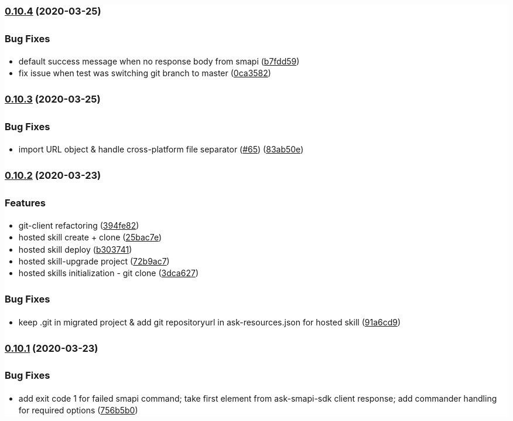 ### [0.10.4](https://github.com/alexa-labs/ask-cli/compare/v0.10.3...v0.10.4) (2020-03-25)


### Bug Fixes

* default success message when no response body from smapi ([b7fdd59](https://github.com/alexa-labs/ask-cli/commit/b7fdd5980b179402d917f7293f60385846fda261))
* fix issue when test was switching git branch to master ([0ca3582](https://github.com/alexa-labs/ask-cli/commit/0ca3582b23db4cb9ffa6fcad766151de37ddd60e))

### [0.10.3](https://github.com/alexa-labs/ask-cli/compare/v0.10.2...v0.10.3) (2020-03-25)


### Bug Fixes

* import URL object & handle cross-platform file separator ([#65](https://github.com/alexa-labs/ask-cli/issues/65)) ([83ab50e](https://github.com/alexa-labs/ask-cli/commit/83ab50efb13a6f66be55576b4c90bf42fa233f32))

### [0.10.2](https://github.com/alexa-labs/ask-cli/compare/v0.10.1...v0.10.2) (2020-03-23)


### Features

* git-client refactoring ([394fe82](https://github.com/alexa-labs/ask-cli/commit/394fe8298c5d873ce714905432dcb42cc30114bd))
* hosted skill create  + clone ([25bac7e](https://github.com/alexa-labs/ask-cli/commit/25bac7e399d2498b090fb48e3069ff92a25d19c3))
* hosted skill deploy ([b303741](https://github.com/alexa-labs/ask-cli/commit/b3037418f18ffa36c213a4948c68c4074dc1d02f))
* hosted skill-upgrade project ([72b9ac7](https://github.com/alexa-labs/ask-cli/commit/72b9ac7e726b06cf45d7c06afb47846b338963a2))
* hosted skills initialization - git clone ([3dca627](https://github.com/alexa-labs/ask-cli/commit/3dca627fb8c982d3b8f0dcd929f8d4e87d35832f))


### Bug Fixes

* keep .git in migrated project & add git repositoryurl in ask-resources.json for hosted skill ([91a6cd9](https://github.com/alexa-labs/ask-cli/commit/91a6cd9c695ac441b78018551c275d208a2abd91))

### [0.10.1](https://github.com/alexa-labs/ask-cli/compare/v0.10.0...v0.10.1) (2020-03-23)


### Bug Fixes

* add exit code 1 for failed smapi command; take first element from ask-smapi-sdk client response; add commander handling for required options ([756b5b0](https://github.com/alexa-labs/ask-cli/commit/756b5b0fc23b300e072be61202a5e02c9fb55e76))
